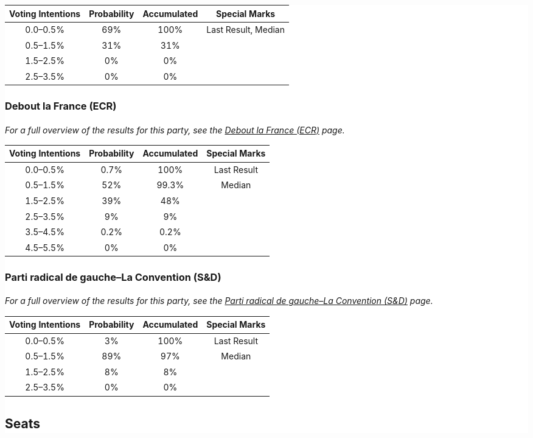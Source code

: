 | Voting Intentions | Probability | Accumulated | Special Marks |
|:-----------------:|:-----------:|:-----------:|:-------------:|
| 0.0–0.5% | 69% | 100% | Last Result, Median |
| 0.5–1.5% | 31% | 31% |  |
| 1.5–2.5% | 0% | 0% |  |
| 2.5–3.5% | 0% | 0% |  |

### Debout la France (ECR)

*For a full overview of the results for this party, see the [Debout la France (ECR)](party-deboutlafranceecr.html) page.*

| Voting Intentions | Probability | Accumulated | Special Marks |
|:-----------------:|:-----------:|:-----------:|:-------------:|
| 0.0–0.5% | 0.7% | 100% | Last Result |
| 0.5–1.5% | 52% | 99.3% | Median |
| 1.5–2.5% | 39% | 48% |  |
| 2.5–3.5% | 9% | 9% |  |
| 3.5–4.5% | 0.2% | 0.2% |  |
| 4.5–5.5% | 0% | 0% |  |

### Parti radical de gauche–La Convention (S&D)

*For a full overview of the results for this party, see the [Parti radical de gauche–La Convention (S&D)](party-partiradicaldegauche–laconventionsd.html) page.*

| Voting Intentions | Probability | Accumulated | Special Marks |
|:-----------------:|:-----------:|:-----------:|:-------------:|
| 0.0–0.5% | 3% | 100% | Last Result |
| 0.5–1.5% | 89% | 97% | Median |
| 1.5–2.5% | 8% | 8% |  |
| 2.5–3.5% | 0% | 0% |  |


## Seats
